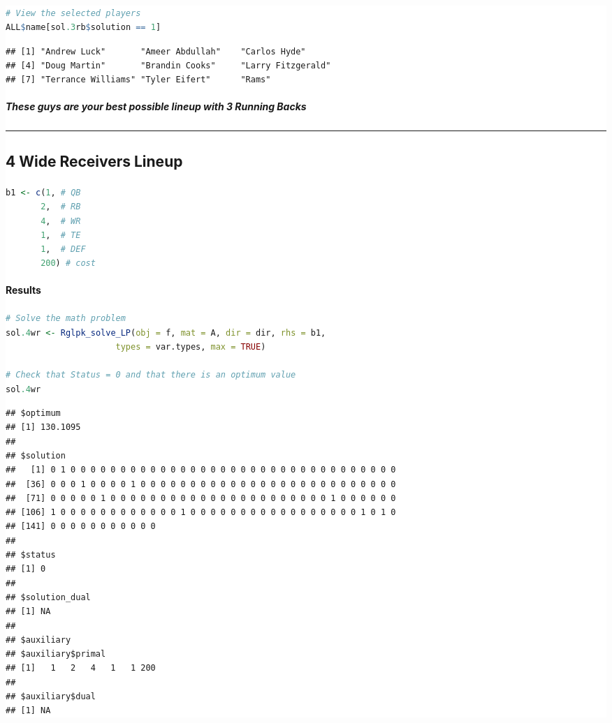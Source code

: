 ```r
# View the selected players
ALL$name[sol.3rb$solution == 1]
```

```
## [1] "Andrew Luck"       "Ameer Abdullah"    "Carlos Hyde"      
## [4] "Doug Martin"       "Brandin Cooks"     "Larry Fitzgerald" 
## [7] "Terrance Williams" "Tyler Eifert"      "Rams"
```

##### These guys are your best possible lineup with 3 Running Backs

***

## 4 Wide Receivers Lineup


```r
b1 <- c(1, # QB
       2,  # RB
       4,  # WR
       1,  # TE
       1,  # DEF
       200) # cost
```


#### Results


```r
# Solve the math problem
sol.4wr <- Rglpk_solve_LP(obj = f, mat = A, dir = dir, rhs = b1,
                      types = var.types, max = TRUE)

# Check that Status = 0 and that there is an optimum value
sol.4wr
```

```
## $optimum
## [1] 130.1095
## 
## $solution
##   [1] 0 1 0 0 0 0 0 0 0 0 0 0 0 0 0 0 0 0 0 0 0 0 0 0 0 0 0 0 0 0 0 0 0 0 0
##  [36] 0 0 0 1 0 0 0 0 1 0 0 0 0 0 0 0 0 0 0 0 0 0 0 0 0 0 0 0 0 0 0 0 0 0 0
##  [71] 0 0 0 0 0 1 0 0 0 0 0 0 0 0 0 0 0 0 0 0 0 0 0 0 0 0 0 0 1 0 0 0 0 0 0
## [106] 1 0 0 0 0 0 0 0 0 0 0 0 0 1 0 0 0 0 0 0 0 0 0 0 0 0 0 0 0 0 0 1 0 1 0
## [141] 0 0 0 0 0 0 0 0 0 0 0
## 
## $status
## [1] 0
## 
## $solution_dual
## [1] NA
## 
## $auxiliary
## $auxiliary$primal
## [1]   1   2   4   1   1 200
## 
## $auxiliary$dual
## [1] NA
```
